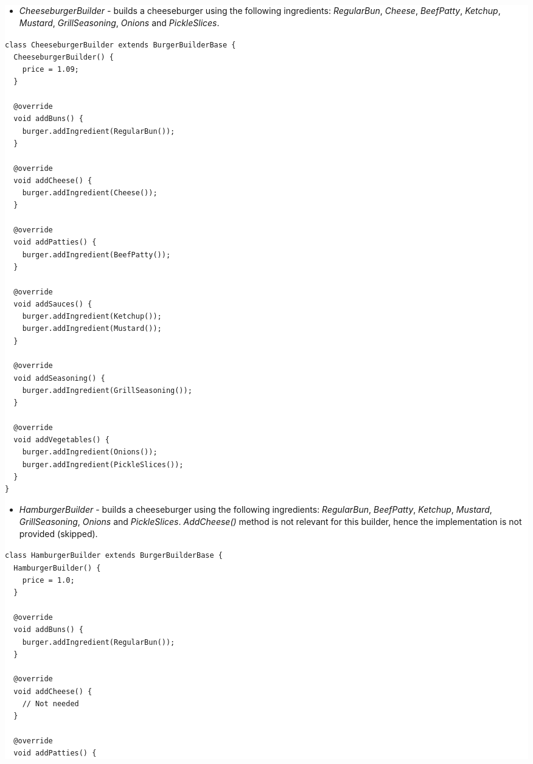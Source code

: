 - _CheeseburgerBuilder_ - builds a cheeseburger using the following ingredients: _RegularBun_, _Cheese_, _BeefPatty_, _Ketchup_, _Mustard_, _GrillSeasoning_, _Onions_ and _PickleSlices_.

```
class CheeseburgerBuilder extends BurgerBuilderBase {
  CheeseburgerBuilder() {
    price = 1.09;
  }

  @override
  void addBuns() {
    burger.addIngredient(RegularBun());
  }

  @override
  void addCheese() {
    burger.addIngredient(Cheese());
  }

  @override
  void addPatties() {
    burger.addIngredient(BeefPatty());
  }

  @override
  void addSauces() {
    burger.addIngredient(Ketchup());
    burger.addIngredient(Mustard());
  }

  @override
  void addSeasoning() {
    burger.addIngredient(GrillSeasoning());
  }

  @override
  void addVegetables() {
    burger.addIngredient(Onions());
    burger.addIngredient(PickleSlices());
  }
}
```

- _HamburgerBuilder_ - builds a cheeseburger using the following ingredients: _RegularBun_, _BeefPatty_, _Ketchup_, _Mustard_, _GrillSeasoning_, _Onions_ and _PickleSlices_. _AddCheese()_ method is not relevant for this builder, hence the implementation is not provided (skipped).

```
class HamburgerBuilder extends BurgerBuilderBase {
  HamburgerBuilder() {
    price = 1.0;
  }

  @override
  void addBuns() {
    burger.addIngredient(RegularBun());
  }

  @override
  void addCheese() {
    // Not needed
  }

  @override
  void addPatties() {
```